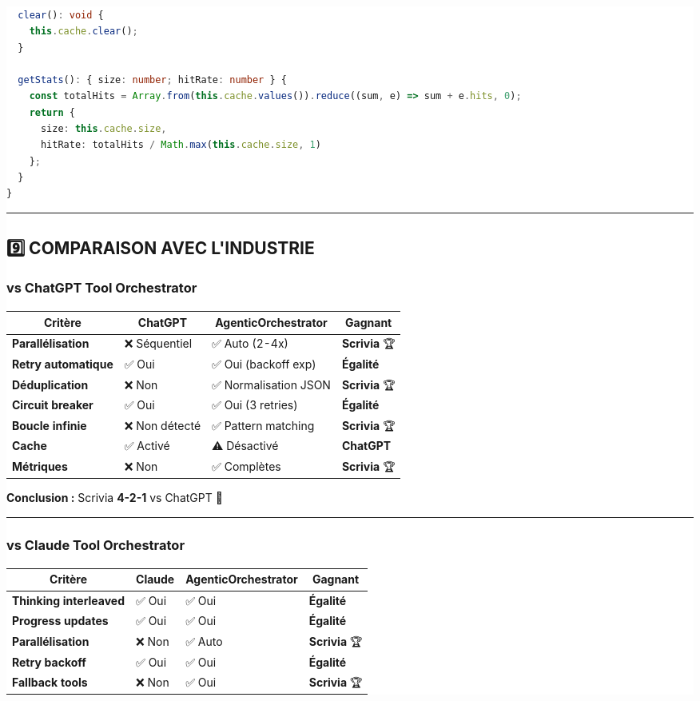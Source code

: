```typescript
  clear(): void {
    this.cache.clear();
  }
  
  getStats(): { size: number; hitRate: number } {
    const totalHits = Array.from(this.cache.values()).reduce((sum, e) => sum + e.hits, 0);
    return {
      size: this.cache.size,
      hitRate: totalHits / Math.max(this.cache.size, 1)
    };
  }
}
```

---

## 9️⃣ COMPARAISON AVEC L'INDUSTRIE

### vs ChatGPT Tool Orchestrator

| Critère | ChatGPT | AgenticOrchestrator | Gagnant |
|---------|---------|---------------------|---------|
| **Parallélisation** | ❌ Séquentiel | ✅ Auto (2-4x) | **Scrivia** 🏆 |
| **Retry automatique** | ✅ Oui | ✅ Oui (backoff exp) | **Égalité** |
| **Déduplication** | ❌ Non | ✅ Normalisation JSON | **Scrivia** 🏆 |
| **Circuit breaker** | ✅ Oui | ✅ Oui (3 retries) | **Égalité** |
| **Boucle infinie** | ❌ Non détecté | ✅ Pattern matching | **Scrivia** 🏆 |
| **Cache** | ✅ Activé | ⚠️ Désactivé | **ChatGPT** |
| **Métriques** | ❌ Non | ✅ Complètes | **Scrivia** 🏆 |

**Conclusion :** Scrivia **4-2-1** vs ChatGPT 🎉

---

### vs Claude Tool Orchestrator

| Critère | Claude | AgenticOrchestrator | Gagnant |
|---------|--------|---------------------|---------|
| **Thinking interleaved** | ✅ Oui | ✅ Oui | **Égalité** |
| **Progress updates** | ✅ Oui | ✅ Oui | **Égalité** |
| **Parallélisation** | ❌ Non | ✅ Auto | **Scrivia** 🏆 |
| **Retry backoff** | ✅ Oui | ✅ Oui | **Égalité** |
| **Fallback tools** | ❌ Non | ✅ Oui | **Scrivia** 🏆 |
